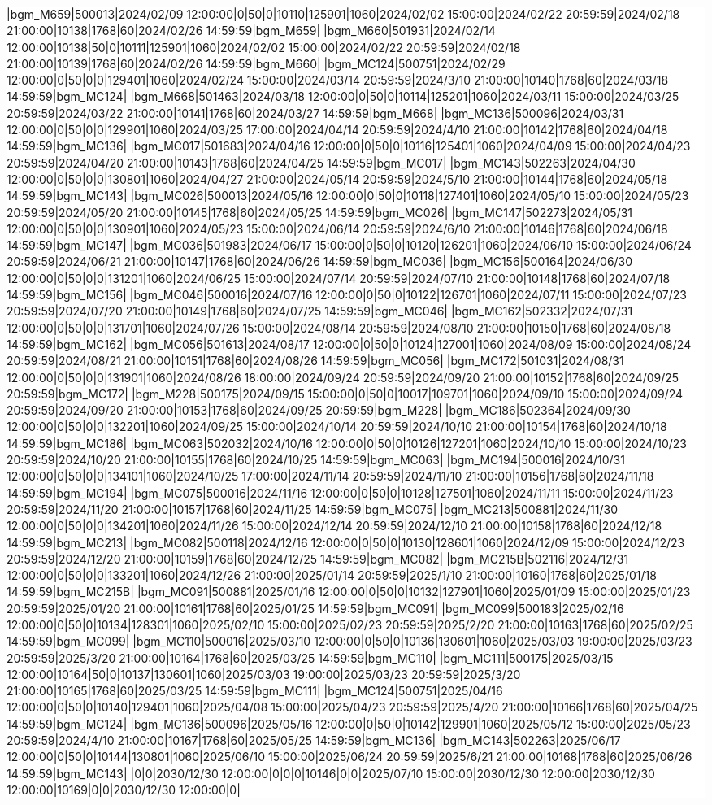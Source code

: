 |bgm_M659|500013|2024/02/09 12:00:00|0|50|0|10110|125901|1060|2024/02/02 15:00:00|2024/02/22 20:59:59|2024/02/18 21:00:00|10138|1768|60|2024/02/26 14:59:59|bgm_M659|
|bgm_M660|501931|2024/02/14 12:00:00|10138|50|0|10111|125901|1060|2024/02/02 15:00:00|2024/02/22 20:59:59|2024/02/18 21:00:00|10139|1768|60|2024/02/26 14:59:59|bgm_M660|
|bgm_MC124|500751|2024/02/29 12:00:00|0|50|0|0|129401|1060|2024/02/24 15:00:00|2024/03/14 20:59:59|2024/3/10 21:00:00|10140|1768|60|2024/03/18 14:59:59|bgm_MC124|
|bgm_M668|501463|2024/03/18 12:00:00|0|50|0|10114|125201|1060|2024/03/11 15:00:00|2024/03/25 20:59:59|2024/03/22 21:00:00|10141|1768|60|2024/03/27 14:59:59|bgm_M668|
|bgm_MC136|500096|2024/03/31 12:00:00|0|50|0|0|129901|1060|2024/03/25 17:00:00|2024/04/14 20:59:59|2024/4/10 21:00:00|10142|1768|60|2024/04/18 14:59:59|bgm_MC136|
|bgm_MC017|501683|2024/04/16 12:00:00|0|50|0|10116|125401|1060|2024/04/09 15:00:00|2024/04/23 20:59:59|2024/04/20 21:00:00|10143|1768|60|2024/04/25 14:59:59|bgm_MC017|
|bgm_MC143|502263|2024/04/30 12:00:00|0|50|0|0|130801|1060|2024/04/27 21:00:00|2024/05/14 20:59:59|2024/5/10 21:00:00|10144|1768|60|2024/05/18 14:59:59|bgm_MC143|
|bgm_MC026|500013|2024/05/16 12:00:00|0|50|0|10118|127401|1060|2024/05/10 15:00:00|2024/05/23 20:59:59|2024/05/20 21:00:00|10145|1768|60|2024/05/25 14:59:59|bgm_MC026|
|bgm_MC147|502273|2024/05/31 12:00:00|0|50|0|0|130901|1060|2024/05/23 15:00:00|2024/06/14 20:59:59|2024/6/10 21:00:00|10146|1768|60|2024/06/18 14:59:59|bgm_MC147|
|bgm_MC036|501983|2024/06/17 15:00:00|0|50|0|10120|126201|1060|2024/06/10 15:00:00|2024/06/24 20:59:59|2024/06/21 21:00:00|10147|1768|60|2024/06/26 14:59:59|bgm_MC036|
|bgm_MC156|500164|2024/06/30 12:00:00|0|50|0|0|131201|1060|2024/06/25 15:00:00|2024/07/14 20:59:59|2024/07/10 21:00:00|10148|1768|60|2024/07/18 14:59:59|bgm_MC156|
|bgm_MC046|500016|2024/07/16 12:00:00|0|50|0|10122|126701|1060|2024/07/11 15:00:00|2024/07/23 20:59:59|2024/07/20 21:00:00|10149|1768|60|2024/07/25 14:59:59|bgm_MC046|
|bgm_MC162|502332|2024/07/31 12:00:00|0|50|0|0|131701|1060|2024/07/26 15:00:00|2024/08/14 20:59:59|2024/08/10 21:00:00|10150|1768|60|2024/08/18 14:59:59|bgm_MC162|
|bgm_MC056|501613|2024/08/17 12:00:00|0|50|0|10124|127001|1060|2024/08/09 15:00:00|2024/08/24 20:59:59|2024/08/21 21:00:00|10151|1768|60|2024/08/26 14:59:59|bgm_MC056|
|bgm_MC172|501031|2024/08/31 12:00:00|0|50|0|0|131901|1060|2024/08/26 18:00:00|2024/09/24 20:59:59|2024/09/20 21:00:00|10152|1768|60|2024/09/25 20:59:59|bgm_MC172|
|bgm_M228|500175|2024/09/15 15:00:00|0|50|0|10017|109701|1060|2024/09/10 15:00:00|2024/09/24 20:59:59|2024/09/20 21:00:00|10153|1768|60|2024/09/25 20:59:59|bgm_M228|
|bgm_MC186|502364|2024/09/30 12:00:00|0|50|0|0|132201|1060|2024/09/25 15:00:00|2024/10/14 20:59:59|2024/10/10 21:00:00|10154|1768|60|2024/10/18 14:59:59|bgm_MC186|
|bgm_MC063|502032|2024/10/16 12:00:00|0|50|0|10126|127201|1060|2024/10/10 15:00:00|2024/10/23 20:59:59|2024/10/20 21:00:00|10155|1768|60|2024/10/25 14:59:59|bgm_MC063|
|bgm_MC194|500016|2024/10/31 12:00:00|0|50|0|0|134101|1060|2024/10/25 17:00:00|2024/11/14 20:59:59|2024/11/10 21:00:00|10156|1768|60|2024/11/18 14:59:59|bgm_MC194|
|bgm_MC075|500016|2024/11/16 12:00:00|0|50|0|10128|127501|1060|2024/11/11 15:00:00|2024/11/23 20:59:59|2024/11/20 21:00:00|10157|1768|60|2024/11/25 14:59:59|bgm_MC075|
|bgm_MC213|500881|2024/11/30 12:00:00|0|50|0|0|134201|1060|2024/11/26 15:00:00|2024/12/14 20:59:59|2024/12/10 21:00:00|10158|1768|60|2024/12/18 14:59:59|bgm_MC213|
|bgm_MC082|500118|2024/12/16 12:00:00|0|50|0|10130|128601|1060|2024/12/09 15:00:00|2024/12/23 20:59:59|2024/12/20 21:00:00|10159|1768|60|2024/12/25 14:59:59|bgm_MC082|
|bgm_MC215B|502116|2024/12/31 12:00:00|0|50|0|0|133201|1060|2024/12/26 21:00:00|2025/01/14 20:59:59|2025/1/10 21:00:00|10160|1768|60|2025/01/18 14:59:59|bgm_MC215B|
|bgm_MC091|500881|2025/01/16 12:00:00|0|50|0|10132|127901|1060|2025/01/09 15:00:00|2025/01/23 20:59:59|2025/01/20 21:00:00|10161|1768|60|2025/01/25 14:59:59|bgm_MC091|
|bgm_MC099|500183|2025/02/16 12:00:00|0|50|0|10134|128301|1060|2025/02/10 15:00:00|2025/02/23 20:59:59|2025/2/20 21:00:00|10163|1768|60|2025/02/25 14:59:59|bgm_MC099|
|bgm_MC110|500016|2025/03/10 12:00:00|0|50|0|10136|130601|1060|2025/03/03 19:00:00|2025/03/23 20:59:59|2025/3/20 21:00:00|10164|1768|60|2025/03/25 14:59:59|bgm_MC110|
|bgm_MC111|500175|2025/03/15 12:00:00|10164|50|0|10137|130601|1060|2025/03/03 19:00:00|2025/03/23 20:59:59|2025/3/20 21:00:00|10165|1768|60|2025/03/25 14:59:59|bgm_MC111|
|bgm_MC124|500751|2025/04/16 12:00:00|0|50|0|10140|129401|1060|2025/04/08 15:00:00|2025/04/23 20:59:59|2025/4/20 21:00:00|10166|1768|60|2025/04/25 14:59:59|bgm_MC124|
|bgm_MC136|500096|2025/05/16 12:00:00|0|50|0|10142|129901|1060|2025/05/12 15:00:00|2025/05/23 20:59:59|2024/4/10 21:00:00|10167|1768|60|2025/05/25 14:59:59|bgm_MC136|
|bgm_MC143|502263|2025/06/17 12:00:00|0|50|0|10144|130801|1060|2025/06/10 15:00:00|2025/06/24 20:59:59|2025/6/21 21:00:00|10168|1768|60|2025/06/26 14:59:59|bgm_MC143|
|0|0|2030/12/30 12:00:00|0|0|0|10146|0|0|2025/07/10 15:00:00|2030/12/30 12:00:00|2030/12/30 12:00:00|10169|0|0|2030/12/30 12:00:00|0|